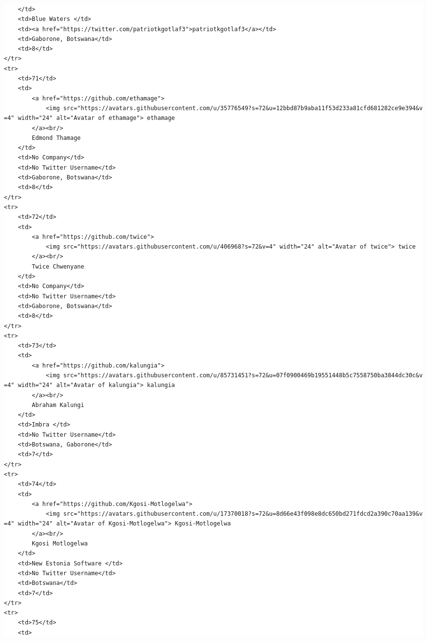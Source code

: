 		</td>
		<td>Blue Waters </td>
		<td><a href="https://twitter.com/patriotkgotlaf3">patriotkgotlaf3</a></td>
		<td>Gaborone, Botswana</td>
		<td>8</td>
	</tr>
	<tr>
		<td>71</td>
		<td>
			<a href="https://github.com/ethamage">
				<img src="https://avatars.githubusercontent.com/u/35776549?s=72&u=12bbd87b9aba11f53d233a81cfd681282ce9e394&v=4" width="24" alt="Avatar of ethamage"> ethamage
			</a><br/>
			Edmond Thamage
		</td>
		<td>No Company</td>
		<td>No Twitter Username</td>
		<td>Gaborone, Botswana</td>
		<td>8</td>
	</tr>
	<tr>
		<td>72</td>
		<td>
			<a href="https://github.com/twice">
				<img src="https://avatars.githubusercontent.com/u/406968?s=72&v=4" width="24" alt="Avatar of twice"> twice
			</a><br/>
			Twice Chwenyane
		</td>
		<td>No Company</td>
		<td>No Twitter Username</td>
		<td>Gaborone, Botswana</td>
		<td>8</td>
	</tr>
	<tr>
		<td>73</td>
		<td>
			<a href="https://github.com/kalungia">
				<img src="https://avatars.githubusercontent.com/u/85731451?s=72&u=07f0900469b19551448b5c7558750ba3844dc30c&v=4" width="24" alt="Avatar of kalungia"> kalungia
			</a><br/>
			Abraham Kalungi
		</td>
		<td>Imbra </td>
		<td>No Twitter Username</td>
		<td>Botswana, Gaborone</td>
		<td>7</td>
	</tr>
	<tr>
		<td>74</td>
		<td>
			<a href="https://github.com/Kgosi-Motlogelwa">
				<img src="https://avatars.githubusercontent.com/u/17370018?s=72&u=8d66e43f098e8dc650bd271fdcd2a390c70aa139&v=4" width="24" alt="Avatar of Kgosi-Motlogelwa"> Kgosi-Motlogelwa
			</a><br/>
			Kgosi Motlogelwa
		</td>
		<td>New Estonia Software </td>
		<td>No Twitter Username</td>
		<td>Botswana</td>
		<td>7</td>
	</tr>
	<tr>
		<td>75</td>
		<td>